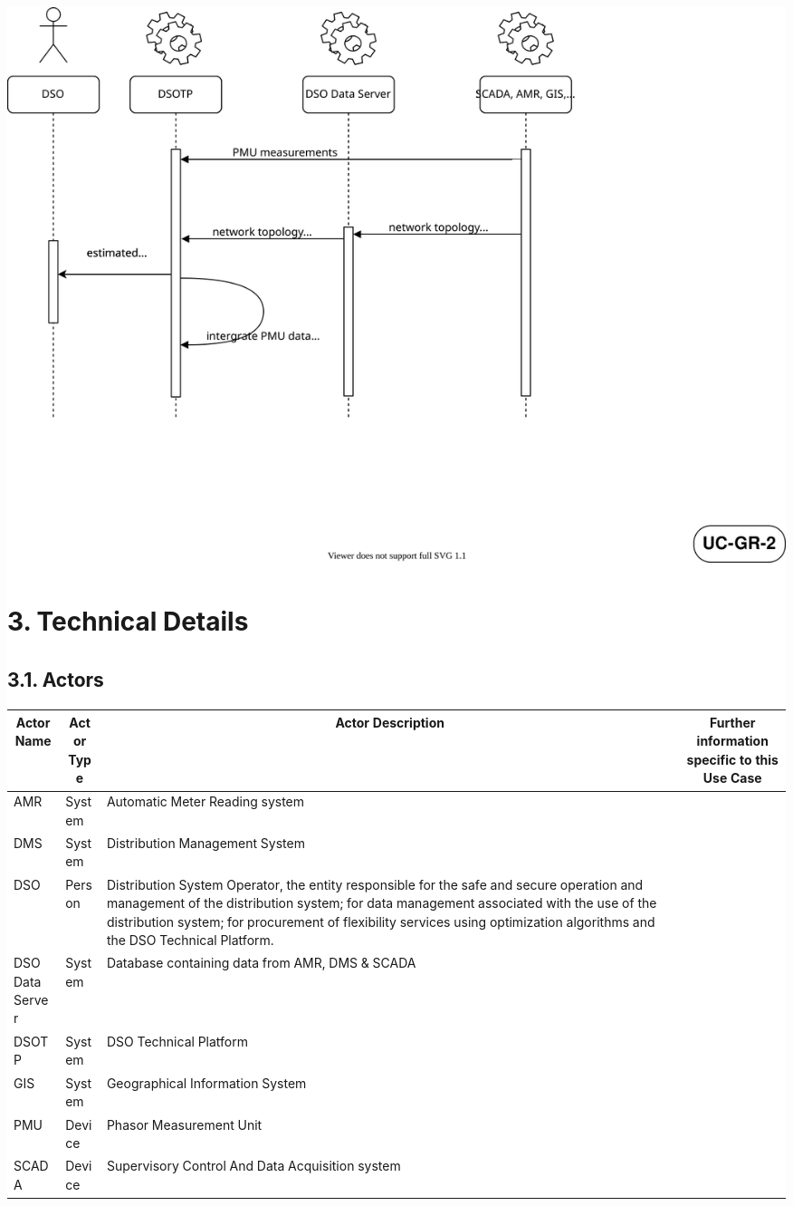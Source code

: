 ![Sequence Diagram of Use Case](UC_GR_1_2_3_4_Seq_Diag-UC2.svg)

# 3. Technical Details

## 3.1. Actors

| **Actor Name** | **Actor Type** | **Actor Description** | **Further information specific to this Use Case** |
| --- | --- | --- | --- |
| AMR | System | Automatic Meter Reading system|  |
| DMS | System | Distribution Management System | |
| DSO | Person | Distribution System Operator, the entity responsible for the safe and secure operation and management of the distribution system; for data management associated with the use of the distribution system; for procurement of flexibility services using optimization algorithms and the DSO Technical Platform.|  |
| DSO Data Server | System | Database containing data from AMR, DMS & SCADA| |
| DSOTP | System | DSO Technical Platform |  |
| GIS | System | Geographical Information System |  |
| PMU | Device | Phasor Measurement Unit | |
| SCADA | Device | Supervisory Control And Data Acquisition system|  |
